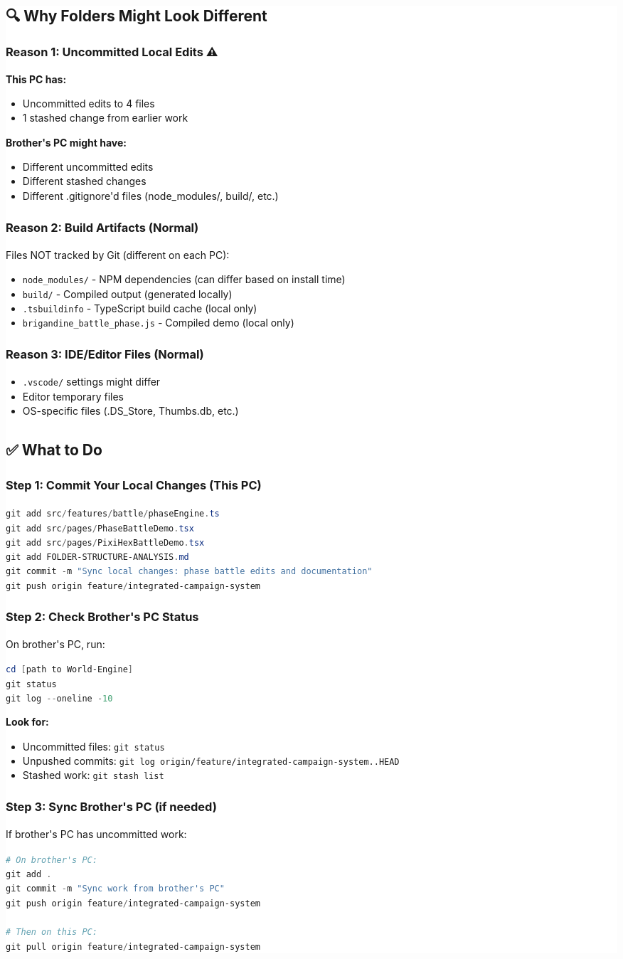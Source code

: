 ## 🔍 Why Folders Might Look Different

### Reason 1: Uncommitted Local Edits ⚠️
**This PC has:**
- Uncommitted edits to 4 files
- 1 stashed change from earlier work

**Brother's PC might have:**
- Different uncommitted edits
- Different stashed changes
- Different .gitignore'd files (node_modules/, build/, etc.)

### Reason 2: Build Artifacts (Normal)
Files NOT tracked by Git (different on each PC):
- `node_modules/` - NPM dependencies (can differ based on install time)
- `build/` - Compiled output (generated locally)
- `.tsbuildinfo` - TypeScript build cache (local only)
- `brigandine_battle_phase.js` - Compiled demo (local only)

### Reason 3: IDE/Editor Files (Normal)
- `.vscode/` settings might differ
- Editor temporary files
- OS-specific files (.DS_Store, Thumbs.db, etc.)

## ✅ What to Do

### Step 1: Commit Your Local Changes (This PC)
```powershell
git add src/features/battle/phaseEngine.ts
git add src/pages/PhaseBattleDemo.tsx
git add src/pages/PixiHexBattleDemo.tsx
git add FOLDER-STRUCTURE-ANALYSIS.md
git commit -m "Sync local changes: phase battle edits and documentation"
git push origin feature/integrated-campaign-system
```

### Step 2: Check Brother's PC Status
On brother's PC, run:
```powershell
cd [path to World-Engine]
git status
git log --oneline -10
```

**Look for:**
- Uncommitted files: `git status`
- Unpushed commits: `git log origin/feature/integrated-campaign-system..HEAD`
- Stashed work: `git stash list`

### Step 3: Sync Brother's PC (if needed)
If brother's PC has uncommitted work:
```powershell
# On brother's PC:
git add .
git commit -m "Sync work from brother's PC"
git push origin feature/integrated-campaign-system

# Then on this PC:
git pull origin feature/integrated-campaign-system
```
